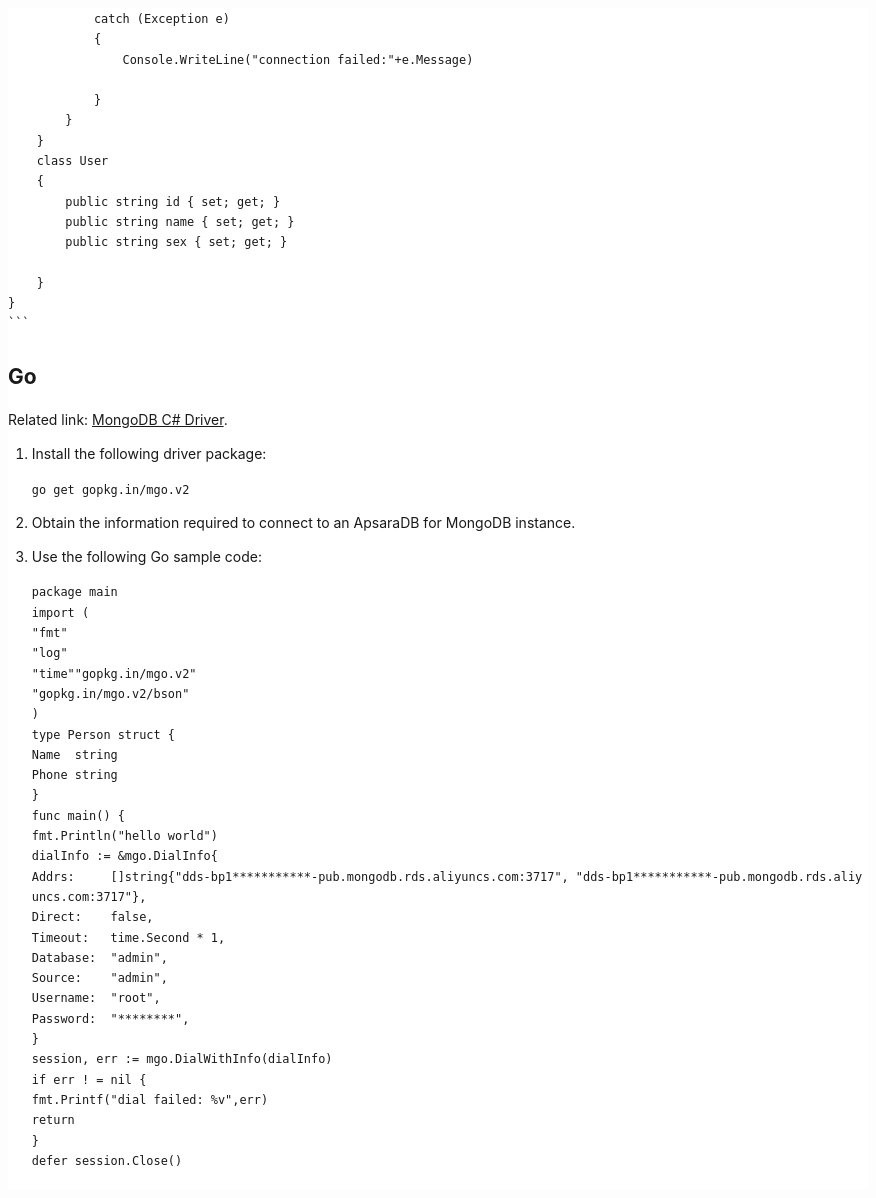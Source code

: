                 catch (Exception e)
                {
                    Console.WriteLine("connection failed:"+e.Message)
    
                }
            }
        }
        class User
        {
            public string id { set; get; }
            public string name { set; get; }
            public string sex { set; get; }
    
        }
    }
    ```


## Go

Related link: [MongoDB C\# Driver](https://docs.mongodb.com/drivers/go).

1.  Install the following driver package:

    ```
    go get gopkg.in/mgo.v2
    ```

2.  Obtain the information required to connect to an ApsaraDB for MongoDB instance.
3.  Use the following Go sample code:

    ```
    package main
    import (
    "fmt"
    "log"
    "time""gopkg.in/mgo.v2"
    "gopkg.in/mgo.v2/bson"
    )
    type Person struct {
    Name  string
    Phone string
    }
    func main() {
    fmt.Println("hello world")
    dialInfo := &mgo.DialInfo{
    Addrs:     []string{"dds-bp1***********-pub.mongodb.rds.aliyuncs.com:3717", "dds-bp1***********-pub.mongodb.rds.aliyuncs.com:3717"},
    Direct:    false,
    Timeout:   time.Second * 1,
    Database:  "admin",
    Source:    "admin",
    Username:  "root",
    Password:  "********", 
    }
    session, err := mgo.DialWithInfo(dialInfo)
    if err ! = nil {
    fmt.Printf("dial failed: %v",err)
    return
    }
    defer session.Close()
    